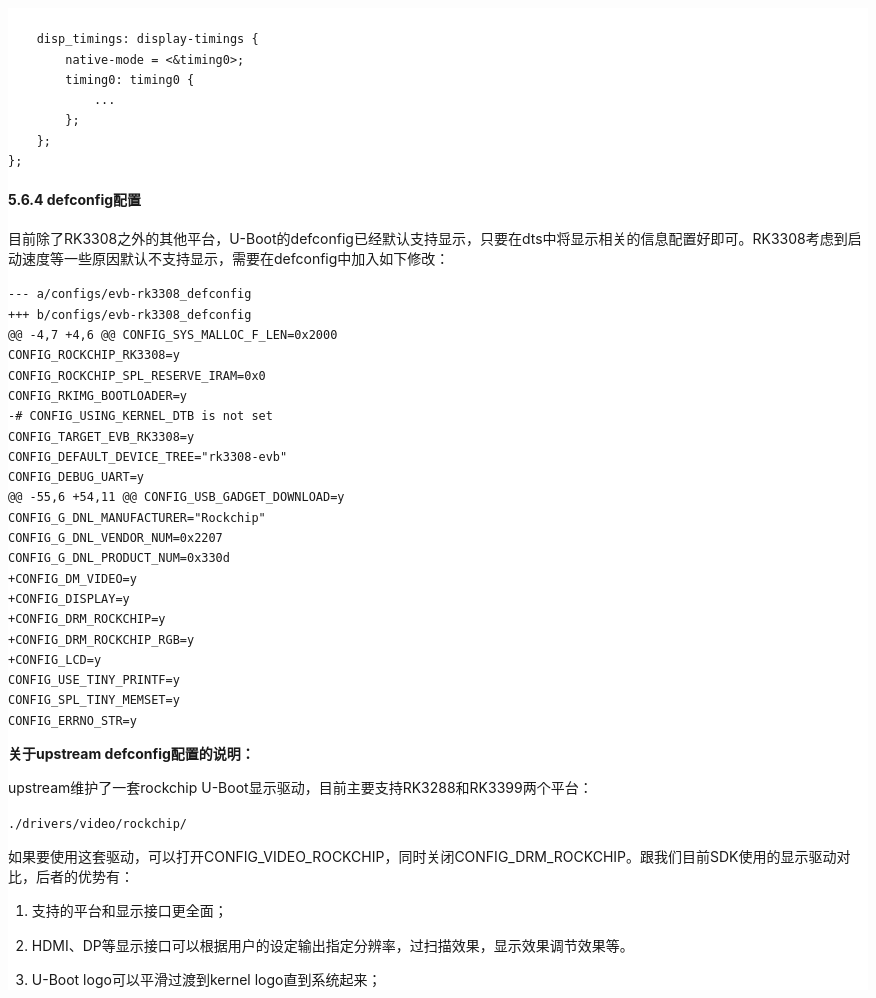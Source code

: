 ```

    disp_timings: display-timings {
        native-mode = <&timing0>;
        timing0: timing0 {
            ...
        };
    };
};
```

#### 5.6.4 defconfig配置

目前除了RK3308之外的其他平台，U-Boot的defconfig已经默认支持显示，只要在dts中将显示相关的信息配置好即可。RK3308考虑到启动速度等一些原因默认不支持显示，需要在defconfig中加入如下修改：

```
--- a/configs/evb-rk3308_defconfig
+++ b/configs/evb-rk3308_defconfig
@@ -4,7 +4,6 @@ CONFIG_SYS_MALLOC_F_LEN=0x2000
CONFIG_ROCKCHIP_RK3308=y
CONFIG_ROCKCHIP_SPL_RESERVE_IRAM=0x0
CONFIG_RKIMG_BOOTLOADER=y
-# CONFIG_USING_KERNEL_DTB is not set
CONFIG_TARGET_EVB_RK3308=y
CONFIG_DEFAULT_DEVICE_TREE="rk3308-evb"
CONFIG_DEBUG_UART=y
@@ -55,6 +54,11 @@ CONFIG_USB_GADGET_DOWNLOAD=y
CONFIG_G_DNL_MANUFACTURER="Rockchip"
CONFIG_G_DNL_VENDOR_NUM=0x2207
CONFIG_G_DNL_PRODUCT_NUM=0x330d
+CONFIG_DM_VIDEO=y
+CONFIG_DISPLAY=y
+CONFIG_DRM_ROCKCHIP=y
+CONFIG_DRM_ROCKCHIP_RGB=y
+CONFIG_LCD=y
CONFIG_USE_TINY_PRINTF=y
CONFIG_SPL_TINY_MEMSET=y
CONFIG_ERRNO_STR=y
```

**关于upstream defconfig配置的说明：**

upstream维护了一套rockchip U-Boot显示驱动，目前主要支持RK3288和RK3399两个平台：

```
./drivers/video/rockchip/
```

如果要使用这套驱动，可以打开CONFIG_VIDEO_ROCKCHIP，同时关闭CONFIG_DRM_ROCKCHIP。跟我们目前SDK使用的显示驱动对比，后者的优势有：

1. 支持的平台和显示接口更全面；

2. HDMI、DP等显示接口可以根据用户的设定输出指定分辨率，过扫描效果，显示效果调节效果等。

3. U-Boot logo可以平滑过渡到kernel logo直到系统起来；
